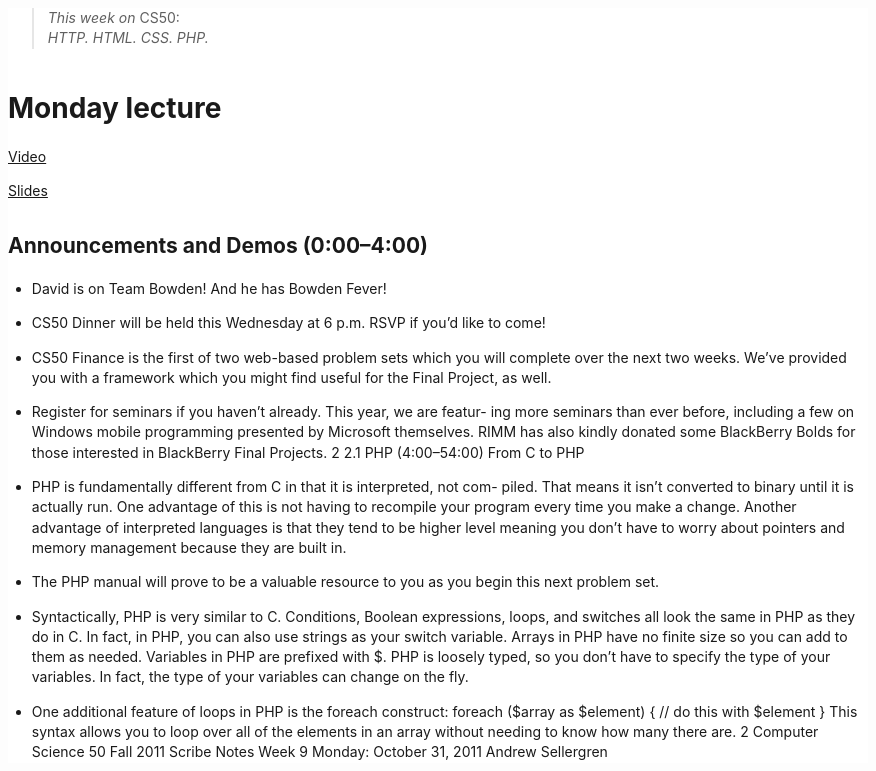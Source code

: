 > *This week on* CS50:<br />
> *HTTP. HTML. CSS. PHP.*

# Monday lecture

[Video](http://cs50.tv/2011/fall/lectures/9/week9m.mp4)

[Slides](http://cdn.cs50.net/2011/fall/lectures/9/week9m.pdf)


## Announcements and Demos (0:00–4:00)

* David is on Team Bowden! And he has Bowden Fever!

* CS50 Dinner will be held this Wednesday at 6 p.m. RSVP if you’d like to
come!

* CS50 Finance is the first of two web-based problem sets which you will
complete over the next two weeks. We’ve provided you with a framework
which you might find useful for the Final Project, as well.

* Register for seminars if you haven’t already. This year, we are featur-
ing more seminars than ever before, including a few on Windows mobile
programming presented by Microsoft themselves. RIMM has also kindly
donated some BlackBerry Bolds for those interested in BlackBerry Final
Projects.
2
2.1
PHP (4:00–54:00)
From C to PHP

* PHP is fundamentally different from C in that it is interpreted, not com-
piled. That means it isn’t converted to binary until it is actually run. One
advantage of this is not having to recompile your program every time you
make a change. Another advantage of interpreted languages is that they
tend to be higher level meaning you don’t have to worry about pointers
and memory management because they are built in.

* The PHP manual will prove to be a valuable resource to you as you begin
this next problem set.

* Syntactically, PHP is very similar to C. Conditions, Boolean expressions,
loops, and switches all look the same in PHP as they do in C. In fact,
in PHP, you can also use strings as your switch variable. Arrays in PHP
have no finite size so you can add to them as needed. Variables in PHP
are prefixed with $. PHP is loosely typed, so you don’t have to specify
the type of your variables. In fact, the type of your variables can change
on the fly.

* One additional feature of loops in PHP is the foreach construct:
foreach ($array as $element)
{
// do this with $element
}
This syntax allows you to loop over all of the elements in an array without
needing to know how many there are.
2
Computer Science 50
Fall 2011
Scribe Notes
Week 9 Monday: October 31, 2011
Andrew Sellergren
